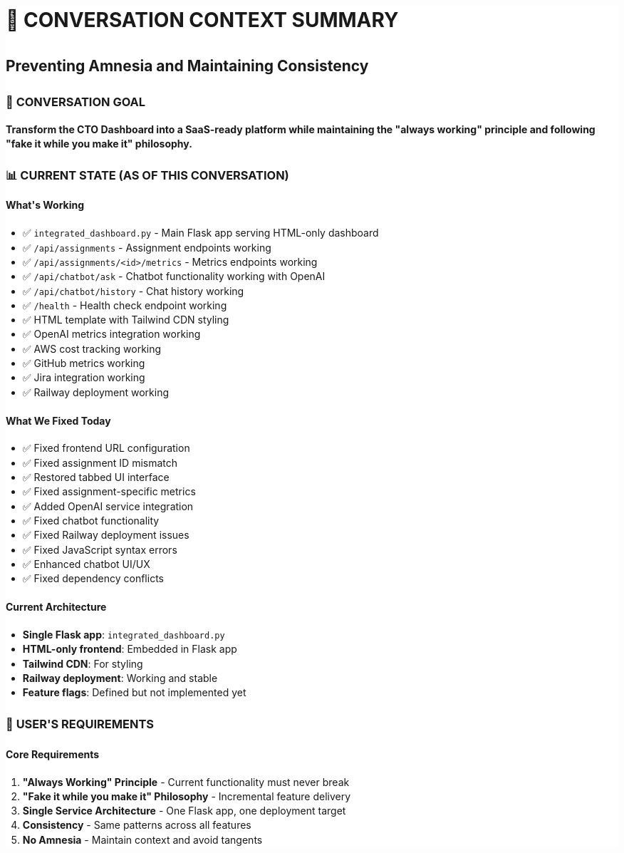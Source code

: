 # 🧠 CONVERSATION CONTEXT SUMMARY
## Preventing Amnesia and Maintaining Consistency

### 🎯 **CONVERSATION GOAL**

**Transform the CTO Dashboard into a SaaS-ready platform while maintaining the "always working" principle and following "fake it while you make it" philosophy.**

### 📊 **CURRENT STATE (AS OF THIS CONVERSATION)**

#### **What's Working**
- ✅ `integrated_dashboard.py` - Main Flask app serving HTML-only dashboard
- ✅ `/api/assignments` - Assignment endpoints working
- ✅ `/api/assignments/<id>/metrics` - Metrics endpoints working
- ✅ `/api/chatbot/ask` - Chatbot functionality working with OpenAI
- ✅ `/api/chatbot/history` - Chat history working
- ✅ `/health` - Health check endpoint working
- ✅ HTML template with Tailwind CDN styling
- ✅ OpenAI metrics integration working
- ✅ AWS cost tracking working
- ✅ GitHub metrics working
- ✅ Jira integration working
- ✅ Railway deployment working

#### **What We Fixed Today**
- ✅ Fixed frontend URL configuration
- ✅ Fixed assignment ID mismatch
- ✅ Restored tabbed UI interface
- ✅ Fixed assignment-specific metrics
- ✅ Added OpenAI service integration
- ✅ Fixed chatbot functionality
- ✅ Fixed Railway deployment issues
- ✅ Fixed JavaScript syntax errors
- ✅ Enhanced chatbot UI/UX
- ✅ Fixed dependency conflicts

#### **Current Architecture**
- **Single Flask app**: `integrated_dashboard.py`
- **HTML-only frontend**: Embedded in Flask app
- **Tailwind CDN**: For styling
- **Railway deployment**: Working and stable
- **Feature flags**: Defined but not implemented yet

### 🎯 **USER'S REQUIREMENTS**

#### **Core Requirements**
1. **"Always Working" Principle** - Current functionality must never break
2. **"Fake it while you make it" Philosophy** - Incremental feature delivery
3. **Single Service Architecture** - One Flask app, one deployment target
4. **Consistency** - Same patterns across all features
5. **No Amnesia** - Maintain context and avoid tangents
